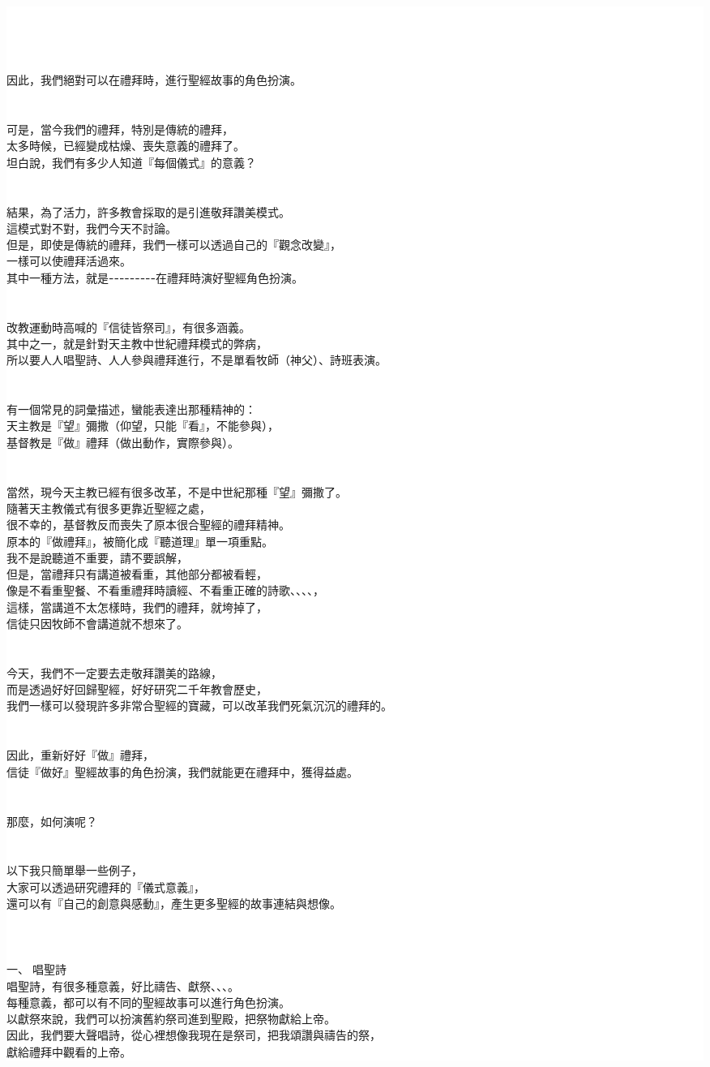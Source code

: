 <div> </div>
<div> </div>
<div> </div>
<div> </div>
<div>因此，我們絕對可以在禮拜時，進行聖經故事的角色扮演。</div>
<div> </div>
<div> </div>
<div>可是，當今我們的禮拜，特別是傳統的禮拜，</div>
<div>太多時候，已經變成枯燥、喪失意義的禮拜了。</div>
<div>坦白說，我們有多少人知道『每個儀式』的意義？</div>
<div> </div>
<div> </div>
<div>結果，為了活力，許多教會採取的是引進敬拜讚美模式。</div>
<div>這模式對不對，我們今天不討論。</div>
<div>但是，即使是傳統的禮拜，我們一樣可以透過自己的『觀念改變』，</div>
<div>一樣可以使禮拜活過來。</div>
<div>其中一種方法，就是---------在禮拜時演好聖經角色扮演。</div>
<div> </div>
<div> </div>
<div>改教運動時高喊的『信徒皆祭司』，有很多涵義。</div>
<div>其中之一，就是針對天主教中世紀禮拜模式的弊病，</div>
<div>所以要人人唱聖詩、人人參與禮拜進行，不是單看牧師（神父）、詩班表演。</div>
<div> </div>
<div> </div>
<div>有一個常見的詞彙描述，蠻能表達出那種精神的：</div>
<div>天主教是『望』彌撒（仰望，只能『看』，不能參與），</div>
<div>基督教是『做』禮拜（做出動作，實際參與）。</div>
<div> </div>
<div> </div>
<div>當然，現今天主教已經有很多改革，不是中世紀那種『望』彌撒了。</div>
<div>隨著天主教儀式有很多更靠近聖經之處，</div>
<div>很不幸的，基督教反而喪失了原本很合聖經的禮拜精神。</div>
<div>原本的『做禮拜』，被簡化成『聽道理』單一項重點。</div>
<div>我不是說聽道不重要，請不要誤解，</div>
<div>但是，當禮拜只有講道被看重，其他部分都被看輕，</div>
<div>像是不看重聖餐、不看重禮拜時讀經、不看重正確的詩歌、、、、，</div>
<div>這樣，當講道不太怎樣時，我們的禮拜，就垮掉了，</div>
<div>信徒只因牧師不會講道就不想來了。</div>
<div> </div>
<div> </div>
<div>今天，我們不一定要去走敬拜讚美的路線，</div>
<div>而是透過好好回歸聖經，好好研究二千年教會歷史，</div>
<div>我們一樣可以發現許多非常合聖經的寶藏，可以改革我們死氣沉沉的禮拜的。</div>
<div> </div>
<div> </div>
<div>因此，重新好好『做』禮拜，</div>
<div>信徒『做好』聖經故事的角色扮演，我們就能更在禮拜中，獲得益處。</div>
<div> </div>
<div> </div>
<div>那麼，如何演呢？</div>
<div> </div>
<div> </div>
<div>以下我只簡單舉一些例子，</div>
<div>大家可以透過研究禮拜的『儀式意義』，</div>
<div>還可以有『自己的創意與感動』，產生更多聖經的故事連結與想像。</div>
<div> </div>
<div> </div>
<div> </div>
<div>一、<span style="white-space:pre"> </span>唱聖詩</div>
<div>唱聖詩，有很多種意義，好比禱告、獻祭、、、。</div>
<div>每種意義，都可以有不同的聖經故事可以進行角色扮演。</div>
<div>以獻祭來說，我們可以扮演舊約祭司進到聖殿，把祭物獻給上帝。</div>
<div>因此，我們要大聲唱詩，從心裡想像我現在是祭司，把我頌讚與禱告的祭，</div>
<div>獻給禮拜中觀看的上帝。</div>